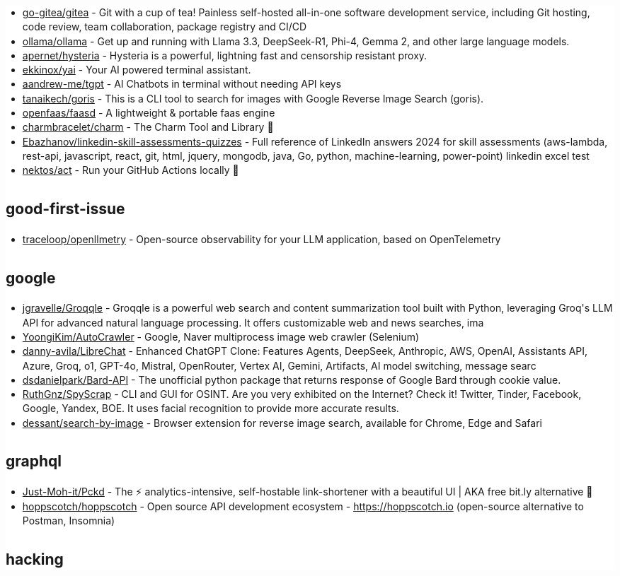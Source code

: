 - [go-gitea/gitea](https://github.com/go-gitea/gitea) - Git with a cup of tea! Painless self-hosted all-in-one software development service, including Git hosting, code review, team collaboration, package registry and CI/CD
- [ollama/ollama](https://github.com/ollama/ollama) - Get up and running with Llama 3.3, DeepSeek-R1, Phi-4, Gemma 2, and other large language models.
- [apernet/hysteria](https://github.com/apernet/hysteria) - Hysteria is a powerful, lightning fast and censorship resistant proxy.
- [ekkinox/yai](https://github.com/ekkinox/yai) - Your AI powered terminal assistant.
- [aandrew-me/tgpt](https://github.com/aandrew-me/tgpt) - AI Chatbots in terminal without needing API keys
- [tanaikech/goris](https://github.com/tanaikech/goris) - This is a CLI tool to search for images with Google Reverse Image Search (goris).
- [openfaas/faasd](https://github.com/openfaas/faasd) - A lightweight & portable faas engine
- [charmbracelet/charm](https://github.com/charmbracelet/charm) - The Charm Tool and Library 🌟
- [Ebazhanov/linkedin-skill-assessments-quizzes](https://github.com/Ebazhanov/linkedin-skill-assessments-quizzes) - Full reference of LinkedIn answers 2024 for skill assessments (aws-lambda, rest-api, javascript, react, git, html, jquery, mongodb, java, Go, python, machine-learning, power-point) linkedin excel test
- [nektos/act](https://github.com/nektos/act) - Run your GitHub Actions locally 🚀

## good-first-issue 

- [traceloop/openllmetry](https://github.com/traceloop/openllmetry) - Open-source observability for your LLM application, based on OpenTelemetry

## google 

- [jgravelle/Groqqle](https://github.com/jgravelle/Groqqle) - Groqqle is a powerful web search and content summarization tool built with Python, leveraging Groq's LLM API for advanced natural language processing. It offers customizable web and news searches, ima
- [YoongiKim/AutoCrawler](https://github.com/YoongiKim/AutoCrawler) - Google, Naver multiprocess image web crawler (Selenium)
- [danny-avila/LibreChat](https://github.com/danny-avila/LibreChat) - Enhanced ChatGPT Clone: Features Agents, DeepSeek, Anthropic, AWS, OpenAI, Assistants API, Azure, Groq, o1, GPT-4o, Mistral, OpenRouter, Vertex AI, Gemini, Artifacts, AI model switching, message searc
- [dsdanielpark/Bard-API](https://github.com/dsdanielpark/Bard-API) - The unofficial python package that returns response of Google Bard through cookie value.
- [RuthGnz/SpyScrap](https://github.com/RuthGnz/SpyScrap) - CLI and GUI for OSINT.  Are you very exhibited on the Internet? Check it!  Twitter, Tinder, Facebook, Google, Yandex, BOE. It uses facial recognition to provide more accurate results.
- [dessant/search-by-image](https://github.com/dessant/search-by-image) - Browser extension for reverse image search, available for Chrome, Edge and Safari

## graphql 

- [Just-Moh-it/Pckd](https://github.com/Just-Moh-it/Pckd) - The ⚡️ analytics-intensive, self-hostable link-shortener with a beautiful UI | AKA free bit.ly alternative 🚀
- [hoppscotch/hoppscotch](https://github.com/hoppscotch/hoppscotch) - Open source API development ecosystem - https://hoppscotch.io (open-source alternative to Postman, Insomnia)

## hacking 
